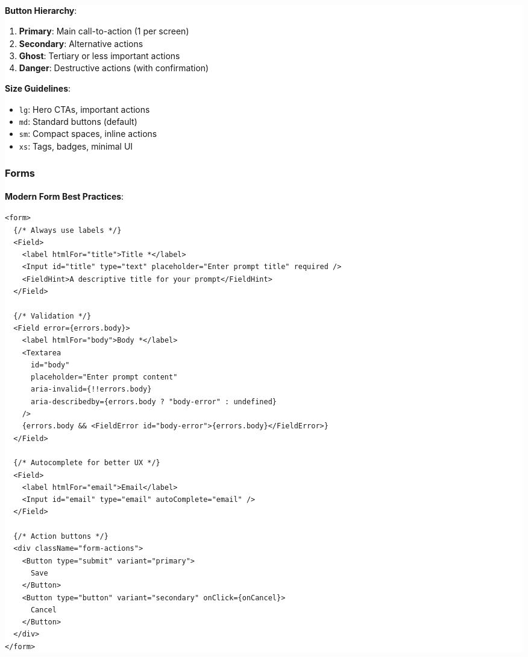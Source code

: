 **Button Hierarchy**:

1. **Primary**: Main call-to-action (1 per screen)
2. **Secondary**: Alternative actions
3. **Ghost**: Tertiary or less important actions
4. **Danger**: Destructive actions (with confirmation)

**Size Guidelines**:

- `lg`: Hero CTAs, important actions
- `md`: Standard buttons (default)
- `sm`: Compact spaces, inline actions
- `xs`: Tags, badges, minimal UI

### Forms

**Modern Form Best Practices**:

```tsx
<form>
  {/* Always use labels */}
  <Field>
    <label htmlFor="title">Title *</label>
    <Input id="title" type="text" placeholder="Enter prompt title" required />
    <FieldHint>A descriptive title for your prompt</FieldHint>
  </Field>

  {/* Validation */}
  <Field error={errors.body}>
    <label htmlFor="body">Body *</label>
    <Textarea
      id="body"
      placeholder="Enter prompt content"
      aria-invalid={!!errors.body}
      aria-describedby={errors.body ? "body-error" : undefined}
    />
    {errors.body && <FieldError id="body-error">{errors.body}</FieldError>}
  </Field>

  {/* Autocomplete for better UX */}
  <Field>
    <label htmlFor="email">Email</label>
    <Input id="email" type="email" autoComplete="email" />
  </Field>

  {/* Action buttons */}
  <div className="form-actions">
    <Button type="submit" variant="primary">
      Save
    </Button>
    <Button type="button" variant="secondary" onClick={onCancel}>
      Cancel
    </Button>
  </div>
</form>
```

